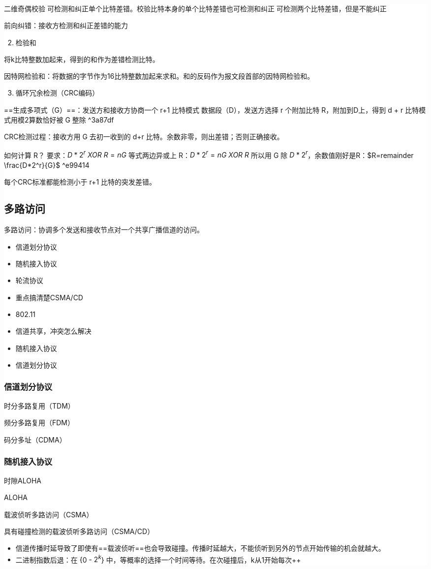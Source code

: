 二维奇偶校验
可检测和纠正单个比特差错。校验比特本身的单个比特差错也可检测和纠正
可检测两个比特差错，但是不能纠正


前向纠错：接收方检测和纠正差错的能力

2. 检验和

将k比特整数加起来，得到的和作为差错检测比特。

因特网检验和：将数据的字节作为16比特整数加起来求和。和的反码作为报文段首部的因特网检验和。

3. 循环冗余检测（CRC编码）

==生成多项式（G）==：发送方和接收方协商一个 r+1 比特模式
数据段（D），发送方选择 r 个附加比特 R，附加到D上，得到 d + r 比特模式用模2算数恰好被 G 整除 ^3a87df

CRC检测过程：接收方用 G 去初一收到的 d+r 比特。余数非零，则出差错；否则正确接收。

如何计算 R？
要求：$D * 2^r \ XOR \  R = nG$
等式两边异或上 R：$D * 2^r = nG \ XOR \  R$
所以用 G 除 $D*2^r$，余数值刚好是R：$R=remainder \frac{D*2^r}{G}$ ^e99414

每个CRC标准都能检测小于 r+1 比特的突发差错。

## 多路访问 

多路访问：协调多个发送和接收节点对一个共享广播信道的访问。
- 信道划分协议
- 随机接入协议
- 轮流协议


- 重点搞清楚CSMA/CD  
- 802.11  
- 信道共享，冲突怎么解决
- 随机接入协议
- 信道划分协议

### 信道划分协议
时分多路复用（TDM）

频分多路复用（FDM）

码分多址（CDMA）

### 随机接入协议

时隙ALOHA

ALOHA

载波侦听多路访问（CSMA）

具有碰撞检测的载波侦听多路访问（CSMA/CD）
- 信道传播时延导致了即使有==载波侦听==也会导致碰撞。传播时延越大，不能侦听到另外的节点开始传输的机会就越大。
- 二进制指数后退：在 {0 -  $2^k$} 中，等概率的选择一个时间等待。在次碰撞后，k从1开始每次++
